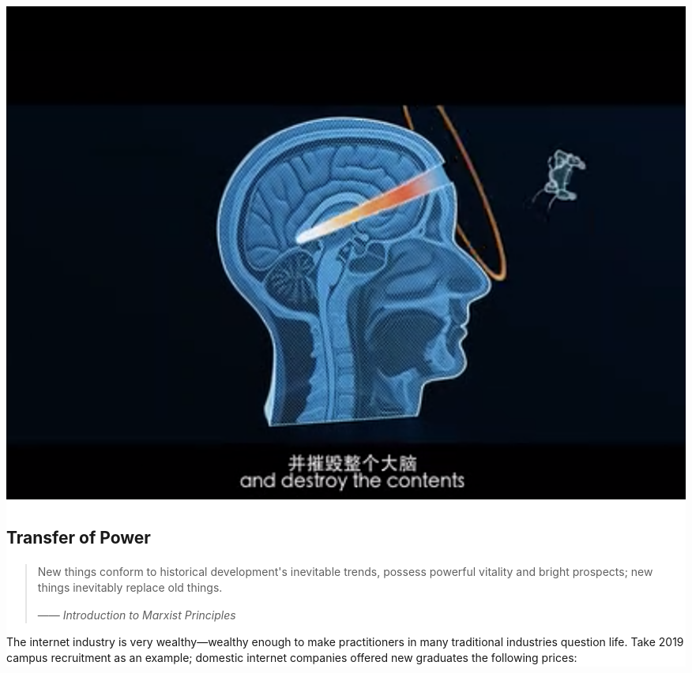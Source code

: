![](internet-ai-kill-drone.png)

## Transfer of Power

> New things conform to historical development's inevitable trends, possess powerful vitality and bright prospects; new things inevitably replace old things.
>
> —— *Introduction to Marxist Principles*

The internet industry is very wealthy—wealthy enough to make practitioners in many traditional industries question life. Take 2019 campus recruitment as an example; domestic internet companies offered new graduates the following prices:
